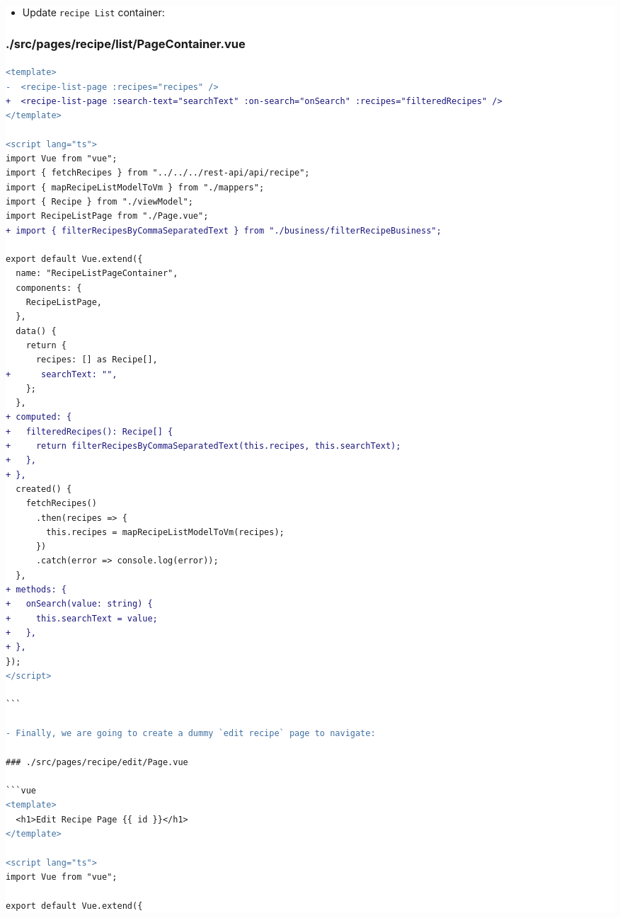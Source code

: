 - Update `recipe List` container:

### ./src/pages/recipe/list/PageContainer.vue

````diff
<template>
-  <recipe-list-page :recipes="recipes" />
+  <recipe-list-page :search-text="searchText" :on-search="onSearch" :recipes="filteredRecipes" />
</template>

<script lang="ts">
import Vue from "vue";
import { fetchRecipes } from "../../../rest-api/api/recipe";
import { mapRecipeListModelToVm } from "./mappers";
import { Recipe } from "./viewModel";
import RecipeListPage from "./Page.vue";
+ import { filterRecipesByCommaSeparatedText } from "./business/filterRecipeBusiness";

export default Vue.extend({
  name: "RecipeListPageContainer",
  components: {
    RecipeListPage,
  },
  data() {
    return {
      recipes: [] as Recipe[],
+      searchText: "",
    };
  },
+ computed: {
+   filteredRecipes(): Recipe[] {
+     return filterRecipesByCommaSeparatedText(this.recipes, this.searchText);
+   },
+ },
  created() {
    fetchRecipes()
      .then(recipes => {
        this.recipes = mapRecipeListModelToVm(recipes);
      })
      .catch(error => console.log(error));
  },
+ methods: {
+   onSearch(value: string) {
+     this.searchText = value;
+   },
+ },
});
</script>

```

- Finally, we are going to create a dummy `edit recipe` page to navigate:

### ./src/pages/recipe/edit/Page.vue

```vue
<template>
  <h1>Edit Recipe Page {{ id }}</h1>
</template>

<script lang="ts">
import Vue from "vue";

export default Vue.extend({
````
